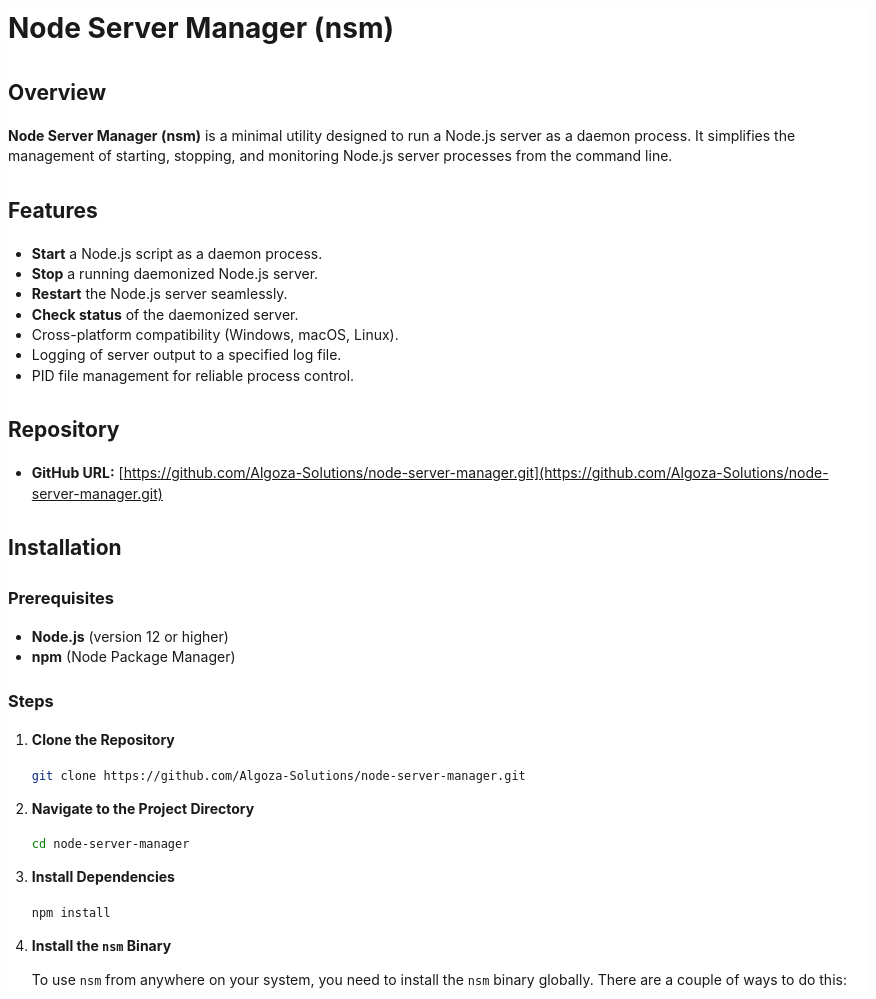 # Node Server Manager (nsm)

## Overview

**Node Server Manager (nsm)** is a minimal utility designed to run a Node.js server as a daemon process. It simplifies the management of starting, stopping, and monitoring Node.js server processes from the command line.

## Features

- **Start** a Node.js script as a daemon process.
- **Stop** a running daemonized Node.js server.
- **Restart** the Node.js server seamlessly.
- **Check status** of the daemonized server.
- Cross-platform compatibility (Windows, macOS, Linux).
- Logging of server output to a specified log file.
- PID file management for reliable process control.

## Repository

- **GitHub URL:** [https://github.com/Algoza-Solutions/node-server-manager.git](https://github.com/Algoza-Solutions/node-server-manager.git)

## Installation

### Prerequisites

- **Node.js** (version 12 or higher)
- **npm** (Node Package Manager)

### Steps

1. **Clone the Repository**

   ```bash
   git clone https://github.com/Algoza-Solutions/node-server-manager.git
   ```

2. **Navigate to the Project Directory**

   ```bash
   cd node-server-manager
   ```

3. **Install Dependencies**

   ```bash
   npm install
   ```

4. **Install the `nsm` Binary**

   To use `nsm` from anywhere on your system, you need to install the `nsm` binary globally. There are a couple of ways to do this:
